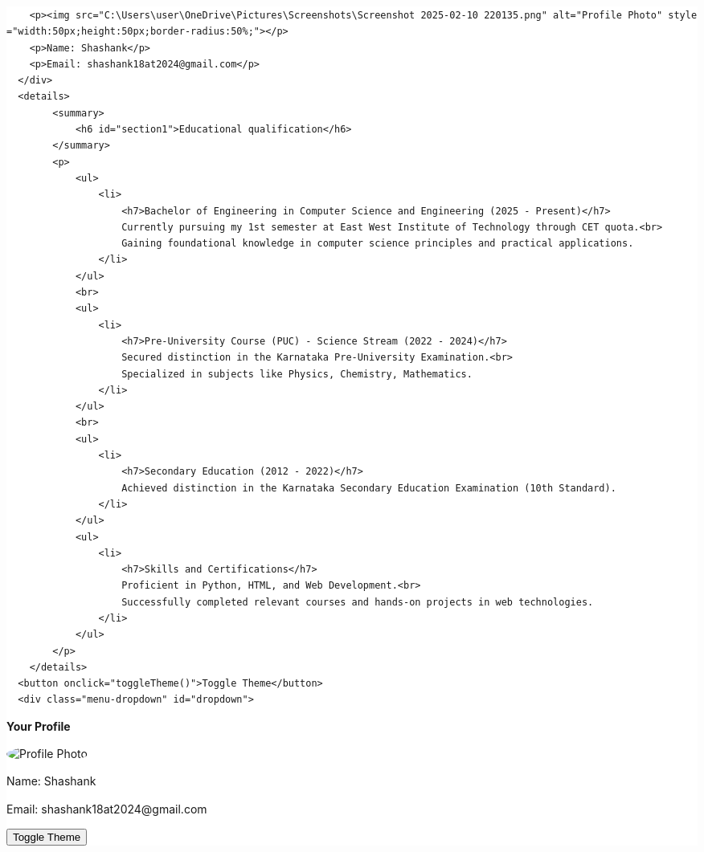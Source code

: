        <p><img src="C:\Users\user\OneDrive\Pictures\Screenshots\Screenshot 2025-02-10 220135.png" alt="Profile Photo" style="width:50px;height:50px;border-radius:50%;"></p>
        <p>Name: Shashank</p>
        <p>Email: shashank18at2024@gmail.com</p>
      </div>
      <details>
            <summary>
                <h6 id="section1">Educational qualification</h6>
            </summary>
            <p>
                <ul>
                    <li>
                        <h7>Bachelor of Engineering in Computer Science and Engineering (2025 - Present)</h7>
                        Currently pursuing my 1st semester at East West Institute of Technology through CET quota.<br>
                        Gaining foundational knowledge in computer science principles and practical applications.
                    </li>
                </ul>
                <br>
                <ul>
                    <li>
                        <h7>Pre-University Course (PUC) - Science Stream (2022 - 2024)</h7>
                        Secured distinction in the Karnataka Pre-University Examination.<br>
                        Specialized in subjects like Physics, Chemistry, Mathematics.
                    </li>
                </ul>
                <br>
                <ul>
                    <li>
                        <h7>Secondary Education (2012 - 2022)</h7>
                        Achieved distinction in the Karnataka Secondary Education Examination (10th Standard).
                    </li>
                </ul>
                <ul>
                    <li>
                        <h7>Skills and Certifications</h7>
                        Proficient in Python, HTML, and Web Development.<br>
                        Successfully completed relevant courses and hands-on projects in web technologies.
                    </li>
                </ul>
            </p>
        </details>
      <button onclick="toggleTheme()">Toggle Theme</button>
      <div class="menu-dropdown" id="dropdown">
  <div>
    <strong>Your Profile</strong>
    <p>
      <img src="C:\Users\user\OneDrive\Pictures\Screenshots\Screenshot 2025-02-10 220135.png" alt="Profile Photo" style="width:50px;height:50px;border-radius:50%;">
    </p>
    <p>Name: Shashank</p>
    <p>Email: shashank18at2024@gmail.com</p>
  </div>
  <button onclick="toggleTheme()">Toggle Theme</button>
